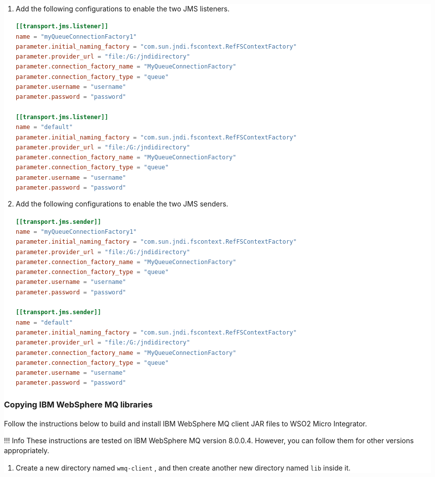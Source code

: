 1.  Add the following configurations to enable the two JMS listeners.

    ```toml
    [[transport.jms.listener]]
    name = "myQueueConnectionFactory1"
    parameter.initial_naming_factory = "com.sun.jndi.fscontext.RefFSContextFactory"
    parameter.provider_url = "file:/G:/jndidirectory"
    parameter.connection_factory_name = "MyQueueConnectionFactory"
    parameter.connection_factory_type = "queue"
    parameter.username = "username"
    parameter.password = "password"

    [[transport.jms.listener]]
    name = "default"
    parameter.initial_naming_factory = "com.sun.jndi.fscontext.RefFSContextFactory"
    parameter.provider_url = "file:/G:/jndidirectory"
    parameter.connection_factory_name = "MyQueueConnectionFactory"
    parameter.connection_factory_type = "queue"
    parameter.username = "username"
    parameter.password = "password"
    ```

2.  Add the following configurations to enable the two JMS senders.

    ```toml
    [[transport.jms.sender]]
    name = "myQueueConnectionFactory1"
    parameter.initial_naming_factory = "com.sun.jndi.fscontext.RefFSContextFactory"
    parameter.provider_url = "file:/G:/jndidirectory"
    parameter.connection_factory_name = "MyQueueConnectionFactory"
    parameter.connection_factory_type = "queue"
    parameter.username = "username"
    parameter.password = "password"

    [[transport.jms.sender]]
    name = "default"
    parameter.initial_naming_factory = "com.sun.jndi.fscontext.RefFSContextFactory"
    parameter.provider_url = "file:/G:/jndidirectory"
    parameter.connection_factory_name = "MyQueueConnectionFactory"
    parameter.connection_factory_type = "queue"
    parameter.username = "username"
    parameter.password = "password"
    ```

### Copying IBM WebSphere MQ libraries

Follow the instructions below to build and install IBM WebSphere MQ client JAR files to WSO2 Micro Integrator.

!!! Info
    These instructions are tested on IBM WebSphere MQ version 8.0.0.4. However, you can follow them for other versions appropriately.

1.  Create a new directory named `wmq-client` , and
    then create another new directory named `lib`
    inside it.
